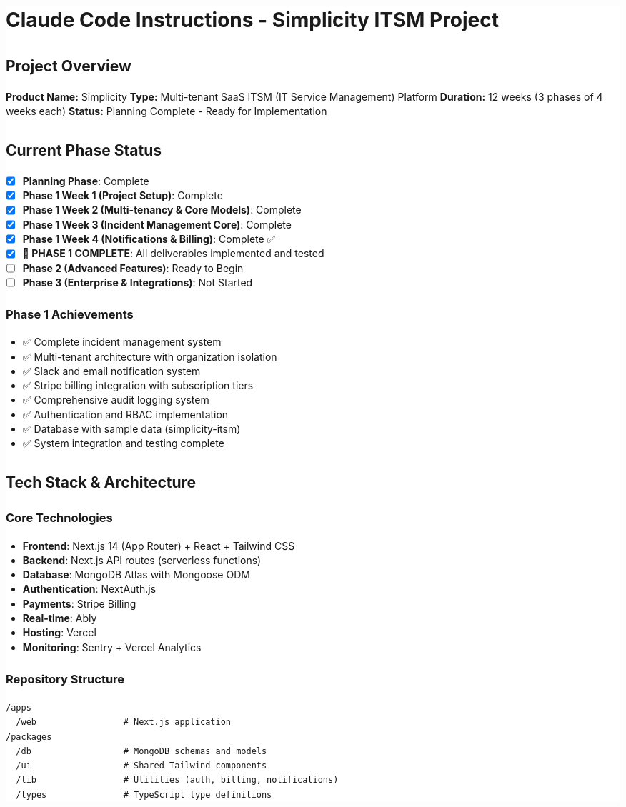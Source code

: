 # Claude Code Instructions - Simplicity ITSM Project

## Project Overview
**Product Name:** Simplicity
**Type:** Multi-tenant SaaS ITSM (IT Service Management) Platform
**Duration:** 12 weeks (3 phases of 4 weeks each)
**Status:** Planning Complete - Ready for Implementation

## Current Phase Status
- [x] **Planning Phase**: Complete
- [x] **Phase 1 Week 1 (Project Setup)**: Complete
- [x] **Phase 1 Week 2 (Multi-tenancy & Core Models)**: Complete
- [x] **Phase 1 Week 3 (Incident Management Core)**: Complete
- [x] **Phase 1 Week 4 (Notifications & Billing)**: Complete ✅
- [x] **🎯 PHASE 1 COMPLETE**: All deliverables implemented and tested
- [ ] **Phase 2 (Advanced Features)**: Ready to Begin
- [ ] **Phase 3 (Enterprise & Integrations)**: Not Started

### Phase 1 Achievements
- ✅ Complete incident management system
- ✅ Multi-tenant architecture with organization isolation
- ✅ Slack and email notification system
- ✅ Stripe billing integration with subscription tiers
- ✅ Comprehensive audit logging system
- ✅ Authentication and RBAC implementation
- ✅ Database with sample data (simplicity-itsm)
- ✅ System integration and testing complete

## Tech Stack & Architecture

### Core Technologies
- **Frontend**: Next.js 14 (App Router) + React + Tailwind CSS
- **Backend**: Next.js API routes (serverless functions)
- **Database**: MongoDB Atlas with Mongoose ODM
- **Authentication**: NextAuth.js
- **Payments**: Stripe Billing
- **Real-time**: Ably
- **Hosting**: Vercel
- **Monitoring**: Sentry + Vercel Analytics

### Repository Structure
```
/apps
  /web                 # Next.js application
/packages
  /db                  # MongoDB schemas and models
  /ui                  # Shared Tailwind components
  /lib                 # Utilities (auth, billing, notifications)
  /types               # TypeScript type definitions
```
